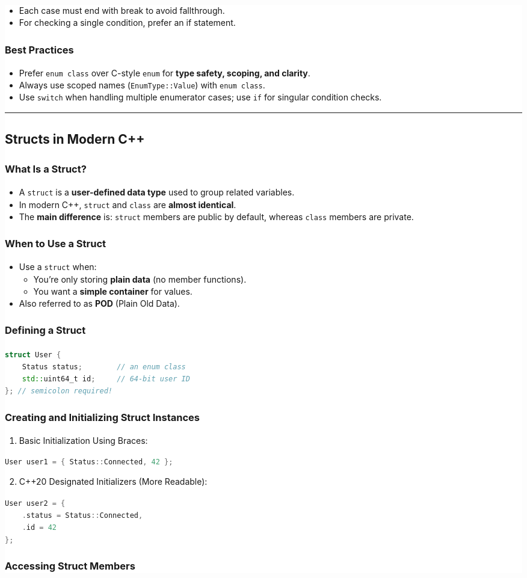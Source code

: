 - Each case must end with break to avoid fallthrough.
- For checking a single condition, prefer an if statement.

### Best Practices

- Prefer `enum class` over C-style `enum` for **type safety, scoping, and clarity**.
- Always use scoped names (`EnumType::Value`) with `enum class`.
- Use `switch` when handling multiple enumerator cases; use `if` for singular condition checks.

---

## Structs in Modern C++

### What Is a Struct?

- A `struct` is a **user-defined data type** used to group related variables.
- In modern C++, `struct` and `class` are **almost identical**.
- The **main difference** is: `struct` members are public by default, whereas `class` members are private.

### When to Use a Struct

- Use a `struct` when:
  - You’re only storing **plain data** (no member functions).
  - You want a **simple container** for values.
- Also referred to as **POD** (Plain Old Data).

### Defining a Struct

```cpp
struct User {
    Status status;        // an enum class
    std::uint64_t id;     // 64-bit user ID
}; // semicolon required!
```

### Creating and Initializing Struct Instances

1. Basic Initialization Using Braces:

```cpp
User user1 = { Status::Connected, 42 };
```

2. C++20 Designated Initializers (More Readable):

```cpp
User user2 = {
    .status = Status::Connected,
    .id = 42
};
```

### Accessing Struct Members

